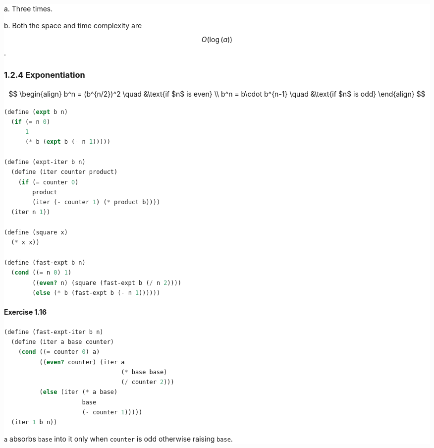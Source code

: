 a.  Three times.

b. Both the space and time complexity are $$O(\log(a))$$.

### 1.2.4 Exponentiation


$$
\begin{align}
b^n = (b^{n/2})^2 \quad  &\text{if $n$ is even} \\
b^n = b\cdot b^{n-1} \quad &\text{if $n$ is odd}
\end{align}
$$


```scheme
(define (expt b n)
  (if (= n 0)
      1
      (* b (expt b (- n 1)))))

(define (expt-iter b n)
  (define (iter counter product)
    (if (= counter 0)
        product
        (iter (- counter 1) (* product b))))
  (iter n 1))

(define (square x)
  (* x x))

(define (fast-expt b n)
  (cond ((= n 0) 1)
        ((even? n) (square (fast-expt b (/ n 2))))
        (else (* b (fast-expt b (- n 1))))))

```



#### Exercise 1.16

```scheme
(define (fast-expt-iter b n)
  (define (iter a base counter)
    (cond ((= counter 0) a)
          ((even? counter) (iter a
                                 (* base base)
                                 (/ counter 2)))
          (else (iter (* a base)
                      base
                      (- counter 1)))))
  (iter 1 b n))
```

`a` absorbs `base` into it only when `counter` is odd otherwise raising `base`.
